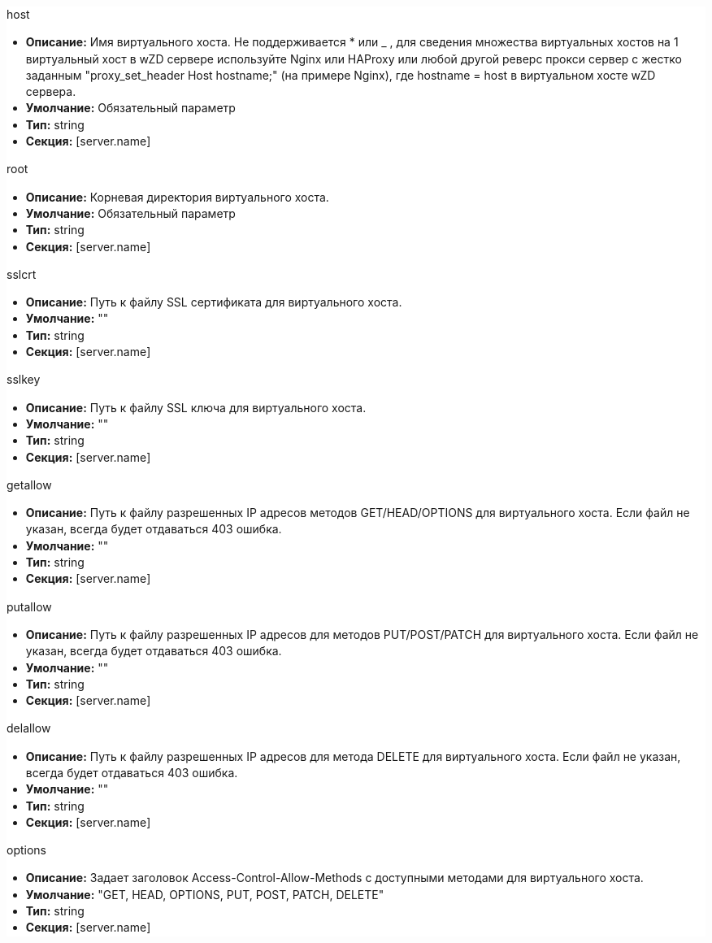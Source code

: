 host
- **Описание:** Имя виртуального хоста. Не поддерживается * или _ , для сведения множества виртуальных хостов на 1 виртуальный хост в wZD сервере используйте Nginx или HAProxy или любой другой реверс прокси сервер с жестко заданным "proxy_set_header Host hostname;" (на примере Nginx), где hostname = host в виртуальном хосте wZD сервера.
- **Умолчание:** Обязательный параметр
- **Тип:** string
- **Секция:** [server.name]

root
- **Описание:** Корневая директория виртуального хоста.
- **Умолчание:** Обязательный параметр
- **Тип:** string
- **Секция:** [server.name]

sslcrt
- **Описание:** Путь к файлу SSL сертификата для виртуального хоста.
- **Умолчание:** ""
- **Тип:** string
- **Секция:** [server.name]

sslkey
- **Описание:** Путь к файлу SSL ключа для виртуального хоста.
- **Умолчание:** ""
- **Тип:** string
- **Секция:** [server.name]

getallow
- **Описание:** Путь к файлу разрешенных IP адресов методов GET/HEAD/OPTIONS для виртуального хоста. Если файл не указан, всегда будет отдаваться 403 ошибка.
- **Умолчание:** ""
- **Тип:** string
- **Секция:** [server.name]

putallow
- **Описание:** Путь к файлу разрешенных IP адресов для методов PUT/POST/PATCH для виртуального хоста. Если файл не указан, всегда будет отдаваться 403 ошибка.
- **Умолчание:** ""
- **Тип:** string
- **Секция:** [server.name]

delallow
- **Описание:** Путь к файлу разрешенных IP адресов для метода DELETE для виртуального хоста. Если файл не указан, всегда будет отдаваться 403 ошибка.
- **Умолчание:** ""
- **Тип:** string
- **Секция:** [server.name]

options
- **Описание:** Задает заголовок Access-Control-Allow-Methods с доступными методами для виртуального хоста.
- **Умолчание:** "GET, HEAD, OPTIONS, PUT, POST, PATCH, DELETE"
- **Тип:** string
- **Секция:** [server.name]
